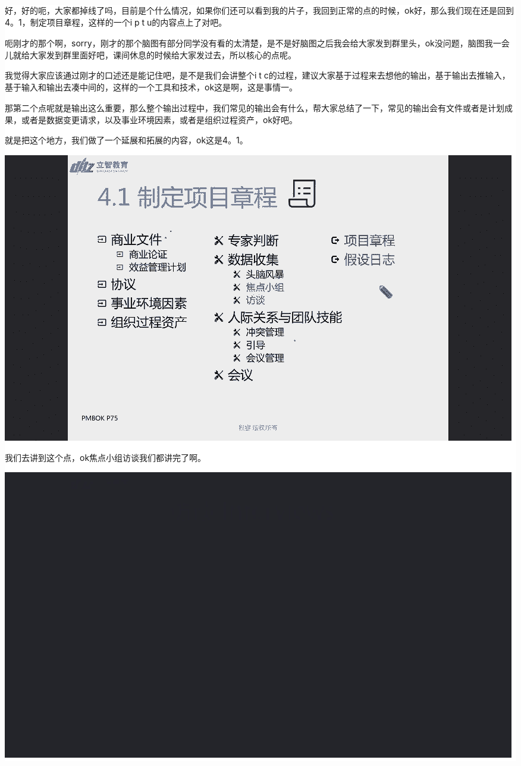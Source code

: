 好，好的呃，大家都掉线了吗，目前是个什么情况，如果你们还可以看到我的片子，我回到正常的点的时候，ok好，那么我们现在还是回到4。1，制定项目章程，这样的一个i p t u的内容点上了对吧。

呃刚才的那个啊，sorry，刚才的那个脑图有部分同学没有看的太清楚，是不是好脑图之后我会给大家发到群里头，ok没问题，脑图我一会儿就给大家发到群里面好吧，课间休息的时候给大家发过去，所以核心的点呢。

我觉得大家应该通过刚才的口述还是能记住吧，是不是我们会讲整个i t c的过程，建议大家基于过程来去想他的输出，基于输出去推输入，基于输入和输出去凑中间的，这样的一个工具和技术，ok这是啊，这是事情一。

那第二个点呢就是输出这么重要，那么整个输出过程中，我们常见的输出会有什么，帮大家总结了一下，常见的输出会有文件或者是计划成果，或者是数据变更请求，以及事业环境因素，或者是组织过程资产，ok好吧。

就是把这个地方，我们做了一个延展和拓展的内容，ok这是4。1。

![](img/a4decdc781548771a08862971b3abfa9_14.png)

我们去讲到这个点，ok焦点小组访谈我们都讲完了啊。

![](img/a4decdc781548771a08862971b3abfa9_16.png)

